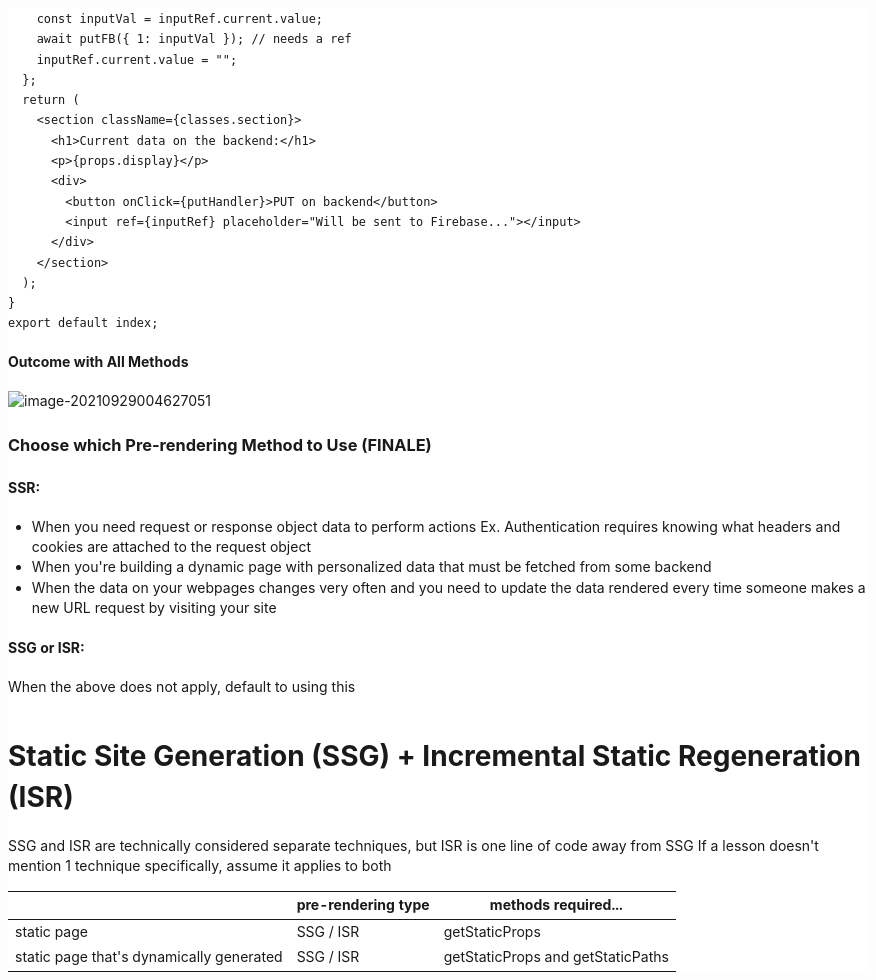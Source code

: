 ```REACT
    const inputVal = inputRef.current.value;
    await putFB({ 1: inputVal }); // needs a ref
    inputRef.current.value = "";
  };
  return (
    <section className={classes.section}>
      <h1>Current data on the backend:</h1>
      <p>{props.display}</p>
      <div>
        <button onClick={putHandler}>PUT on backend</button>
        <input ref={inputRef} placeholder="Will be sent to Firebase..."></input>
      </div>
    </section>
  );
}
export default index;
```

#### Outcome with All Methods

![image-20210929004627051](C:\Users\jason\AppData\Roaming\Typora\typora-user-images\image-20210929004627051.png)





### Choose which Pre-rendering Method to Use (FINALE)

#### SSR:

- When you need request or response object data to perform actions
  Ex. Authentication requires knowing what headers and cookies are attached to the request object
- When you're building a dynamic page with personalized data that must be fetched from some backend
- When the data on your webpages changes very often and you need to update the data rendered every time someone makes a new URL request by visiting your site

#### SSG or ISR: 

When the above does not apply, default to using this



# Static Site Generation (SSG) + Incremental Static Regeneration (ISR)

SSG and ISR are technically considered separate techniques, but ISR is one line of code away from SSG
If a lesson doesn't mention 1 technique specifically, assume it applies to both

|                                          | pre-rendering type | methods required...               |
| ---------------------------------------- | ------------------ | --------------------------------- |
| static page                              | SSG / ISR          | getStaticProps                    |
| static page that's dynamically generated | SSG / ISR          | getStaticProps and getStaticPaths |
